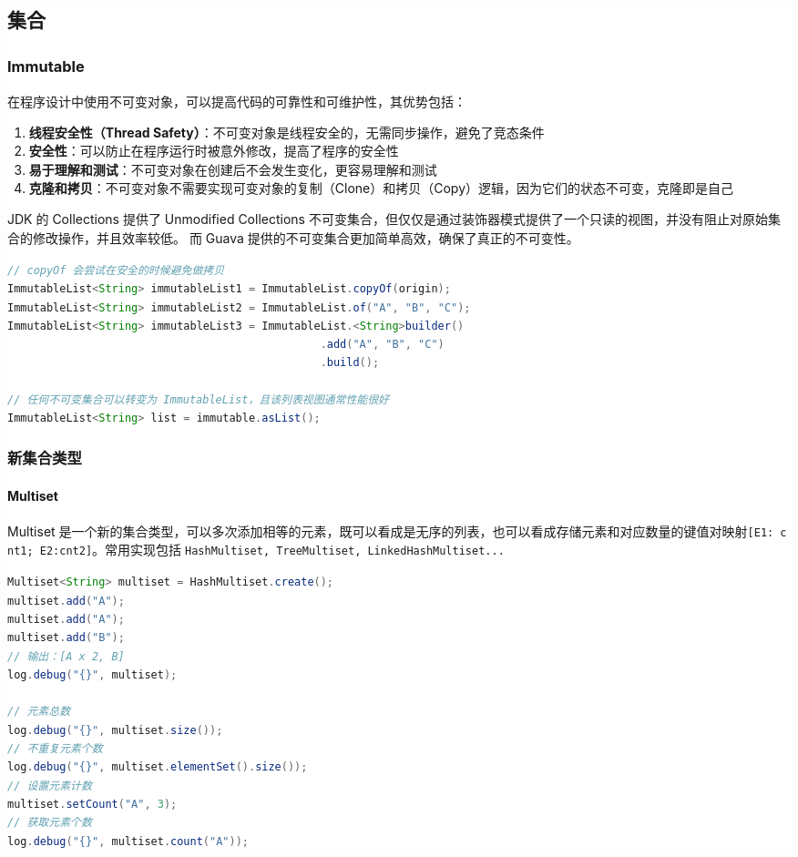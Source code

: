 





## 集合

### Immutable

在程序设计中使用不可变对象，可以提高代码的可靠性和可维护性，其优势包括：

1. **线程安全性（Thread Safety）**：不可变对象是线程安全的，无需同步操作，避免了竞态条件
2. **安全性**：可以防止在程序运行时被意外修改，提高了程序的安全性
3. **易于理解和测试**：不可变对象在创建后不会发生变化，更容易理解和测试
4. **克隆和拷贝**：不可变对象不需要实现可变对象的复制（Clone）和拷贝（Copy）逻辑，因为它们的状态不可变，克隆即是自己

JDK 的 Collections 提供了 Unmodified Collections 不可变集合，但仅仅是通过装饰器模式提供了一个只读的视图，并没有阻止对原始集合的修改操作，并且效率较低。
而 Guava 提供的不可变集合更加简单高效，确保了真正的不可变性。

```java
// copyOf 会尝试在安全的时候避免做拷贝
ImmutableList<String> immutableList1 = ImmutableList.copyOf(origin);
ImmutableList<String> immutableList2 = ImmutableList.of("A", "B", "C");
ImmutableList<String> immutableList3 = ImmutableList.<String>builder()
                                                .add("A", "B", "C")
                                                .build();

// 任何不可变集合可以转变为 ImmutableList，且该列表视图通常性能很好
ImmutableList<String> list = immutable.asList();
```

### 新集合类型

#### Multiset

Multiset 是一个新的集合类型，可以多次添加相等的元素，既可以看成是无序的列表，也可以看成存储元素和对应数量的键值对映射`[E1: cnt1; E2:cnt2]`。常用实现包括 `HashMultiset, TreeMultiset, LinkedHashMultiset...`

```java
Multiset<String> multiset = HashMultiset.create();
multiset.add("A");
multiset.add("A");
multiset.add("B");
// 输出：[A x 2, B]
log.debug("{}", multiset);

// 元素总数
log.debug("{}", multiset.size());
// 不重复元素个数
log.debug("{}", multiset.elementSet().size());
// 设置元素计数
multiset.setCount("A", 3);
// 获取元素个数
log.debug("{}", multiset.count("A"));
```
